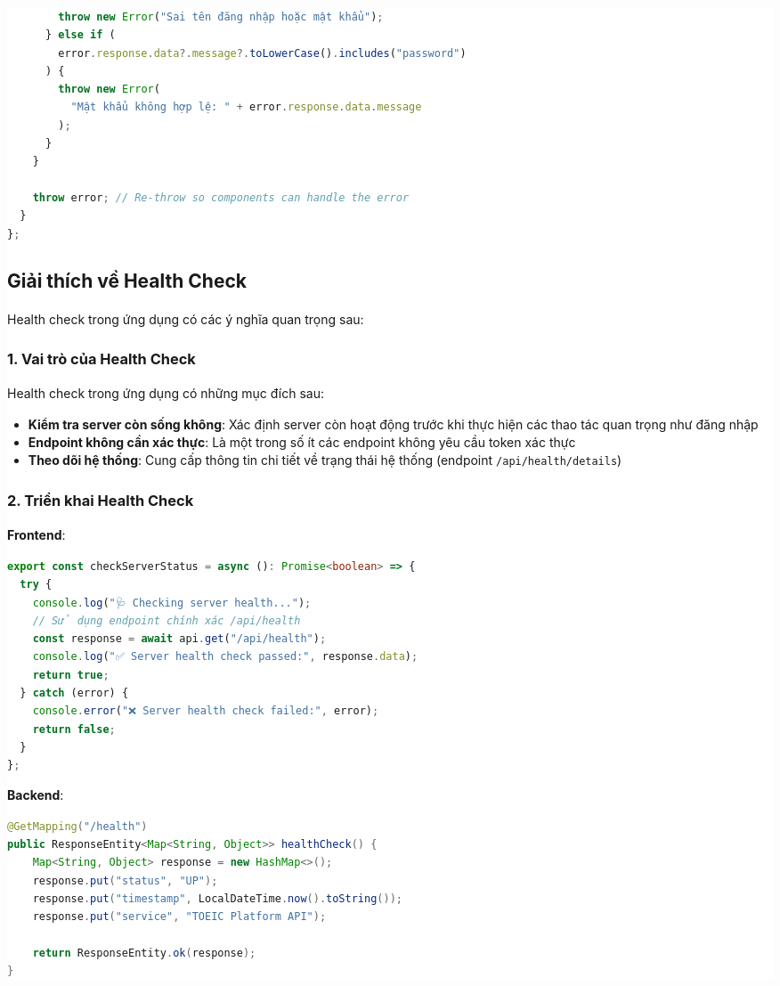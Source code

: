 ```typescript
        throw new Error("Sai tên đăng nhập hoặc mật khẩu");
      } else if (
        error.response.data?.message?.toLowerCase().includes("password")
      ) {
        throw new Error(
          "Mật khẩu không hợp lệ: " + error.response.data.message
        );
      }
    }

    throw error; // Re-throw so components can handle the error
  }
};
```

## Giải thích về Health Check

Health check trong ứng dụng có các ý nghĩa quan trọng sau:

### 1. Vai trò của Health Check

Health check trong ứng dụng có những mục đích sau:

- **Kiểm tra server còn sống không**: Xác định server còn hoạt động trước khi thực hiện các thao tác quan trọng như đăng nhập
- **Endpoint không cần xác thực**: Là một trong số ít các endpoint không yêu cầu token xác thực
- **Theo dõi hệ thống**: Cung cấp thông tin chi tiết về trạng thái hệ thống (endpoint `/api/health/details`)

### 2. Triển khai Health Check

**Frontend**:

```typescript
export const checkServerStatus = async (): Promise<boolean> => {
  try {
    console.log("🩺 Checking server health...");
    // Sử dụng endpoint chính xác /api/health
    const response = await api.get("/api/health");
    console.log("✅ Server health check passed:", response.data);
    return true;
  } catch (error) {
    console.error("❌ Server health check failed:", error);
    return false;
  }
};
```

**Backend**:

```java
@GetMapping("/health")
public ResponseEntity<Map<String, Object>> healthCheck() {
    Map<String, Object> response = new HashMap<>();
    response.put("status", "UP");
    response.put("timestamp", LocalDateTime.now().toString());
    response.put("service", "TOEIC Platform API");

    return ResponseEntity.ok(response);
}
```
